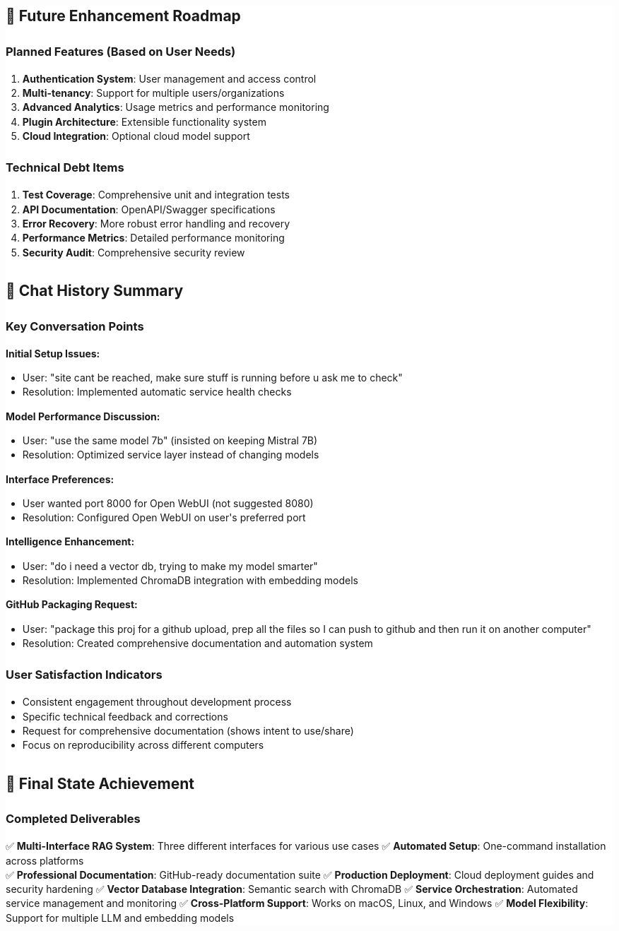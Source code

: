 ## 🎯 Future Enhancement Roadmap

### Planned Features (Based on User Needs)
1. **Authentication System**: User management and access control
2. **Multi-tenancy**: Support for multiple users/organizations  
3. **Advanced Analytics**: Usage metrics and performance monitoring
4. **Plugin Architecture**: Extensible functionality system
5. **Cloud Integration**: Optional cloud model support

### Technical Debt Items
1. **Test Coverage**: Comprehensive unit and integration tests
2. **API Documentation**: OpenAPI/Swagger specifications
3. **Error Recovery**: More robust error handling and recovery
4. **Performance Metrics**: Detailed performance monitoring
5. **Security Audit**: Comprehensive security review

## 💬 Chat History Summary

### Key Conversation Points

**Initial Setup Issues:**
- User: "site cant be reached, make sure stuff is running before u ask me to check"
- Resolution: Implemented automatic service health checks

**Model Performance Discussion:**
- User: "use the same model 7b" (insisted on keeping Mistral 7B)
- Resolution: Optimized service layer instead of changing models

**Interface Preferences:**
- User wanted port 8000 for Open WebUI (not suggested 8080)
- Resolution: Configured Open WebUI on user's preferred port

**Intelligence Enhancement:**
- User: "do i need a vector db, trying to make my model smarter"
- Resolution: Implemented ChromaDB integration with embedding models

**GitHub Packaging Request:**
- User: "package this proj for a github upload, prep all the files so I can push to github and then run it on another computer"
- Resolution: Created comprehensive documentation and automation system

### User Satisfaction Indicators
- Consistent engagement throughout development process
- Specific technical feedback and corrections
- Request for comprehensive documentation (shows intent to use/share)
- Focus on reproducibility across different computers

## 🎉 Final State Achievement

### Completed Deliverables
✅ **Multi-Interface RAG System**: Three different interfaces for various use cases
✅ **Automated Setup**: One-command installation across platforms  
✅ **Professional Documentation**: GitHub-ready documentation suite
✅ **Production Deployment**: Cloud deployment guides and security hardening
✅ **Vector Database Integration**: Semantic search with ChromaDB
✅ **Service Orchestration**: Automated service management and monitoring
✅ **Cross-Platform Support**: Works on macOS, Linux, and Windows
✅ **Model Flexibility**: Support for multiple LLM and embedding models
